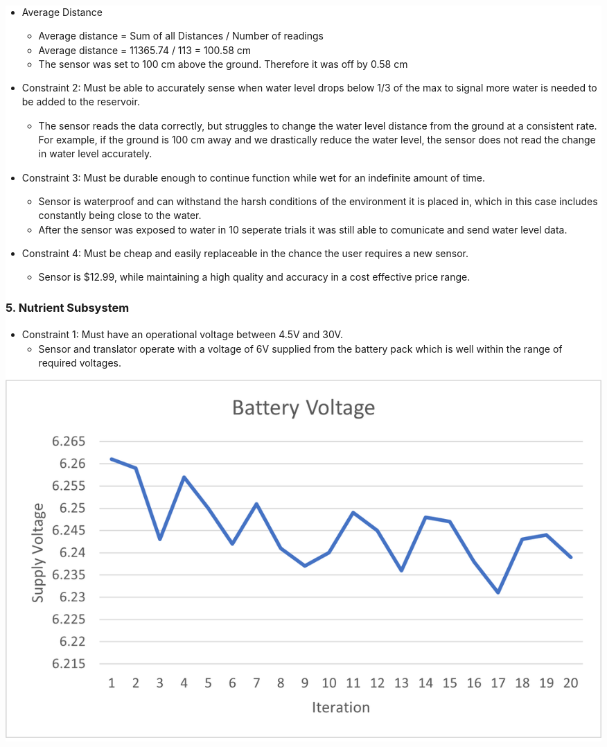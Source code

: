    - Average Distance
      - Average distance = Sum of all Distances / Number of readings
      - Average distance =  11365.74 / 113 = 100.58 cm
      - The sensor was set to 100 cm above the ground. Therefore it was off by 0.58 cm

   - Constraint 2: Must be able to accurately sense when water level drops below 1/3 of the max to signal more water is needed to be added to the reservoir.
        - The sensor reads the data correctly, but struggles to change the water level distance from the ground at a consistent rate. For example, if the ground is 100 cm away and we drastically reduce the water level, the sensor does not read the change in water level accurately.

   - Constraint 3: Must be durable enough to continue function while wet for an indefinite amount of time.
        - Sensor is waterproof and can withstand the harsh conditions of the environment it is placed in, which in this case includes constantly being close to the water.
        - After the sensor was exposed to water in 10 seperate trials it was still able to comunicate and send water level data.

   - Constraint 4: Must be cheap and easily replaceable in the chance the user requires a new sensor.
        - Sensor is $12.99, while maintaining a high quality and accuracy in a cost effective price range.

### 5. Nutrient Subsystem
   - Constraint 1: Must have an operational voltage between 4.5V and 30V.
        - Sensor and translator operate with a voltage of 6V supplied from the battery pack which is well within the range of required voltages.
   
![NPK Battery Analysis](https://github.com/RealityHertz/Greenhouse-Project/blob/main/Documentation/Images/NPK_Battery_Supply.png)
